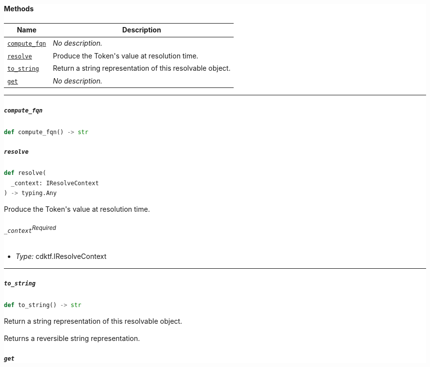 
#### Methods <a name="Methods" id="Methods"></a>

| **Name** | **Description** |
| --- | --- |
| <code><a href="#@cdktf/provider-datadog.dataDatadogMonitorConfigPolicies.DataDatadogMonitorConfigPoliciesMonitorConfigPoliciesList.computeFqn">compute_fqn</a></code> | *No description.* |
| <code><a href="#@cdktf/provider-datadog.dataDatadogMonitorConfigPolicies.DataDatadogMonitorConfigPoliciesMonitorConfigPoliciesList.resolve">resolve</a></code> | Produce the Token's value at resolution time. |
| <code><a href="#@cdktf/provider-datadog.dataDatadogMonitorConfigPolicies.DataDatadogMonitorConfigPoliciesMonitorConfigPoliciesList.toString">to_string</a></code> | Return a string representation of this resolvable object. |
| <code><a href="#@cdktf/provider-datadog.dataDatadogMonitorConfigPolicies.DataDatadogMonitorConfigPoliciesMonitorConfigPoliciesList.get">get</a></code> | *No description.* |

---

##### `compute_fqn` <a name="compute_fqn" id="@cdktf/provider-datadog.dataDatadogMonitorConfigPolicies.DataDatadogMonitorConfigPoliciesMonitorConfigPoliciesList.computeFqn"></a>

```python
def compute_fqn() -> str
```

##### `resolve` <a name="resolve" id="@cdktf/provider-datadog.dataDatadogMonitorConfigPolicies.DataDatadogMonitorConfigPoliciesMonitorConfigPoliciesList.resolve"></a>

```python
def resolve(
  _context: IResolveContext
) -> typing.Any
```

Produce the Token's value at resolution time.

###### `_context`<sup>Required</sup> <a name="_context" id="@cdktf/provider-datadog.dataDatadogMonitorConfigPolicies.DataDatadogMonitorConfigPoliciesMonitorConfigPoliciesList.resolve.parameter._context"></a>

- *Type:* cdktf.IResolveContext

---

##### `to_string` <a name="to_string" id="@cdktf/provider-datadog.dataDatadogMonitorConfigPolicies.DataDatadogMonitorConfigPoliciesMonitorConfigPoliciesList.toString"></a>

```python
def to_string() -> str
```

Return a string representation of this resolvable object.

Returns a reversible string representation.

##### `get` <a name="get" id="@cdktf/provider-datadog.dataDatadogMonitorConfigPolicies.DataDatadogMonitorConfigPoliciesMonitorConfigPoliciesList.get"></a>
